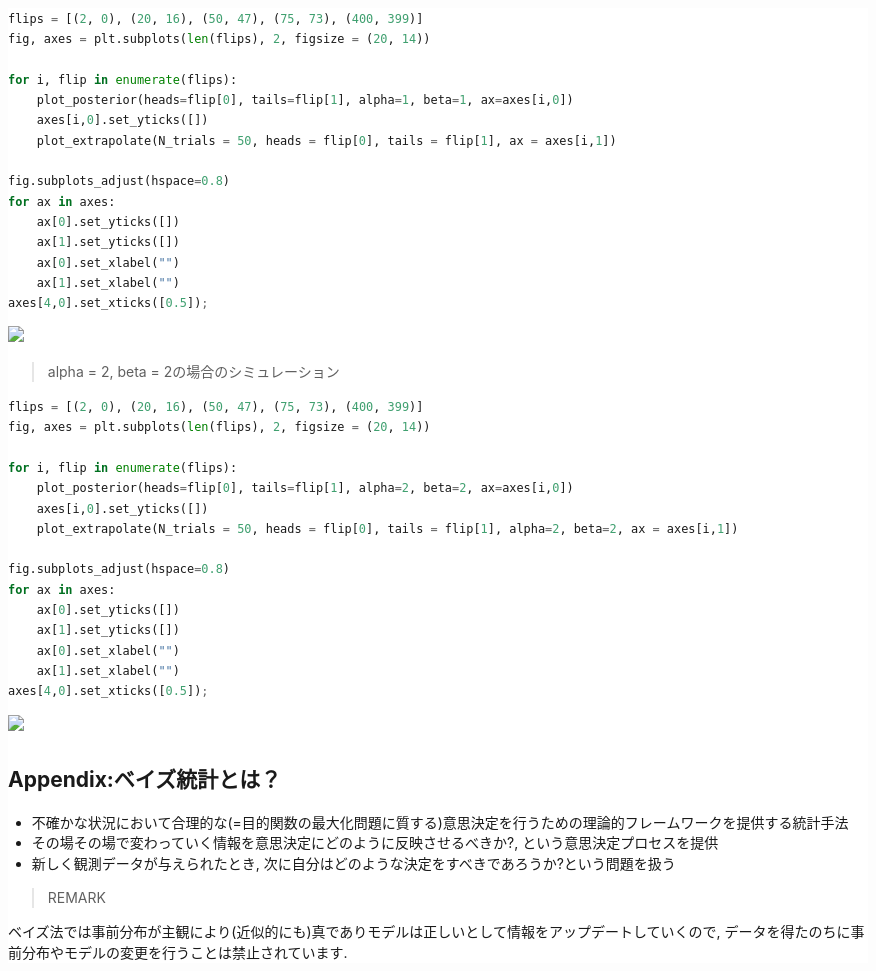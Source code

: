 ```python
flips = [(2, 0), (20, 16), (50, 47), (75, 73), (400, 399)]
fig, axes = plt.subplots(len(flips), 2, figsize = (20, 14))

for i, flip in enumerate(flips):
    plot_posterior(heads=flip[0], tails=flip[1], alpha=1, beta=1, ax=axes[i,0])
    axes[i,0].set_yticks([])
    plot_extrapolate(N_trials = 50, heads = flip[0], tails = flip[1], ax = axes[i,1])

fig.subplots_adjust(hspace=0.8)
for ax in axes:
    ax[0].set_yticks([])
    ax[1].set_yticks([])
    ax[0].set_xlabel("")
    ax[1].set_xlabel("")
axes[4,0].set_xticks([0.5]);
```


<img src="https://github.com/ryonakimageserver/omorikaizuka/blob/master/%E3%83%96%E3%83%AD%E3%82%B0%E7%94%A8/2021121706-12-06.png?raw=true">

> alpha = 2, beta = 2の場合のシミュレーション

```python
flips = [(2, 0), (20, 16), (50, 47), (75, 73), (400, 399)]
fig, axes = plt.subplots(len(flips), 2, figsize = (20, 14))

for i, flip in enumerate(flips):
    plot_posterior(heads=flip[0], tails=flip[1], alpha=2, beta=2, ax=axes[i,0])
    axes[i,0].set_yticks([])
    plot_extrapolate(N_trials = 50, heads = flip[0], tails = flip[1], alpha=2, beta=2, ax = axes[i,1])

fig.subplots_adjust(hspace=0.8)
for ax in axes:
    ax[0].set_yticks([])
    ax[1].set_yticks([])
    ax[0].set_xlabel("")
    ax[1].set_xlabel("")
axes[4,0].set_xticks([0.5]);
```

<img src="https://github.com/ryonakimageserver/omorikaizuka/blob/master/%E3%83%96%E3%83%AD%E3%82%B0%E7%94%A8/2021121706-12-13.png?raw=true">


## Appendix:ベイズ統計とは？

- 不確かな状況において合理的な(=目的関数の最大化問題に質する)意思決定を行うための理論的フレームワークを提供する統計手法
- その場その場で変わっていく情報を意思決定にどのように反映させるべきか?, という意思決定プロセスを提供
- 新しく観測データが与えられたとき, 次に自分はどのような決定をすべきであろうか?という問題を扱う

> REMARK

ベイズ法では事前分布が主観により(近似的にも)真でありモデルは正しいとして情報をアップデートしていくので, 
データを得たのちに事前分布やモデルの変更を行うことは禁止されています.
